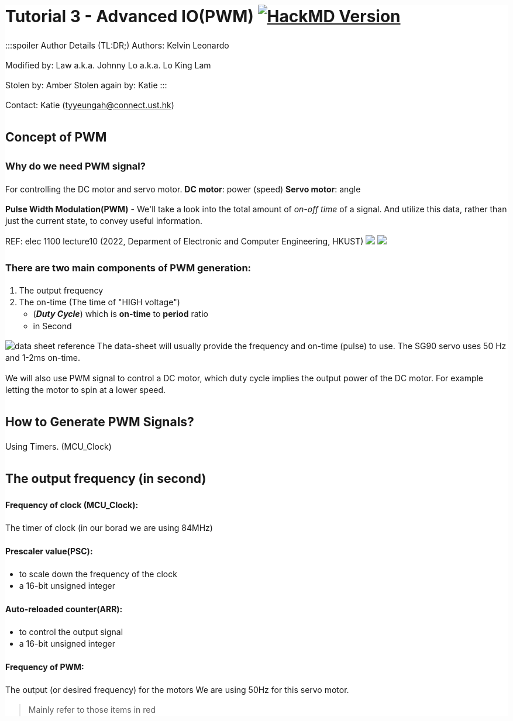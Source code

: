# Tutorial 3 - Advanced IO(PWM)  [![HackMD Version](https://img.shields.io/badge/Made%20with-Markdown-1f425f.svg)](https://hackmd.io/@ytyk668/HysNzr5p9)

:::spoiler Author Details (TL:DR;)
Authors: Kelvin Leonardo

Modified by: Law a.k.a. Johnny Lo a.k.a. Lo King Lam

Stolen by: Amber
Stolen again by: Katie
:::

Contact: Katie (tyyeungah@connect.ust.hk)

## Concept of PWM
### Why do we need PWM signal?
For controlling the DC motor and servo motor.
**DC motor**: power (speed)
**Servo motor**: angle

**Pulse Width Modulation(PWM)** - We'll take a look into the total amount of *on-off time* of a signal. And utilize this data, rather than just the current state, to convey useful information.

REF: elec 1100 lecture10 (2022, Deparment of Electronic and Computer Engineering, HKUST)
![](https://i.imgur.com/jnZB3Kd.jpg)
![](https://i.imgur.com/7Iyfnpg.jpg)

### There are two main components of PWM generation:
1. The output frequency
2. The on-time (The time of "HIGH voltage")
    - (***Duty Cycle***) which is **on-time** to **period** ratio
    - in Second

![data sheet reference](https://i.imgur.com/kcznbWB.png)
The data-sheet will usually provide the frequency and on-time (pulse) to use. The SG90 servo uses 50 Hz and 1-2ms on-time.

We will also use PWM signal to control a DC motor, which duty cycle implies the output power of the DC motor. For example letting the motor to spin at a lower speed.

## How to Generate PWM Signals?

Using Timers. (MCU_Clock)

## The output frequency (in second)

#### Frequency of clock (MCU_Clock):
The timer of clock (in our borad we are using 84MHz)
#### Prescaler value(PSC): 
* to scale down the frequency of the clock
* a 16-bit unsigned integer
#### Auto-reloaded counter(ARR): 
* to control the output signal
* a 16-bit unsigned integer
#### Frequency of PWM:
The output (or desired frequency) for the motors
We are using 50Hz for this servo motor.
>Mainly refer to those items in red
>